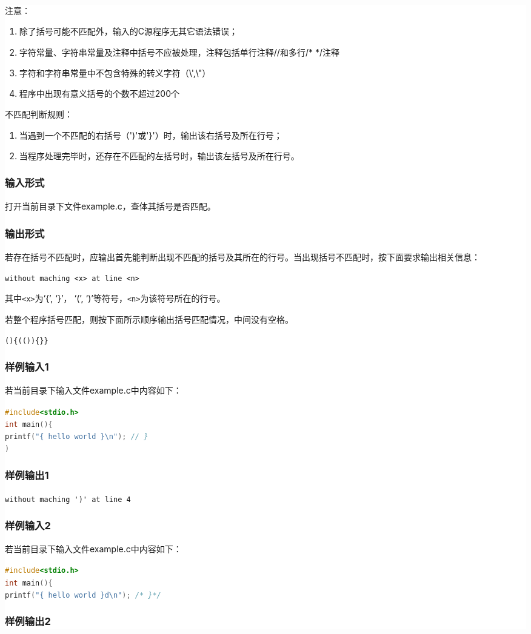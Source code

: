 注意：

1. 除了括号可能不匹配外，输入的C源程序无其它语法错误；

2. 字符常量、字符串常量及注释中括号不应被处理，注释包括单行注释//和多行/* */注释

3. 字符和字符串常量中不包含特殊的转义字符（\\',\\"）

4. 程序中出现有意义括号的个数不超过200个

不匹配判断规则：

1. 当遇到一个不匹配的右括号（')'或'}'）时，输出该右括号及所在行号；

2. 当程序处理完毕时，还存在不匹配的左括号时，输出该左括号及所在行号。

### 输入形式

打开当前目录下文件example.c，查体其括号是否匹配。

### 输出形式

若存在括号不匹配时，应输出首先能判断出现不匹配的括号及其所在的行号。当出现括号不匹配时，按下面要求输出相关信息：

`without maching <x> at line <n>`

其中`<x>`为‘{’, ‘}’， ‘(’, ‘)’等符号，`<n>`为该符号所在的行号。

若整个程序括号匹配，则按下面所示顺序输出括号匹配情况，中间没有空格。

`(){(()){}}`

### 样例输入1

若当前目录下输入文件example.c中内容如下：

```c
#include<stdio.h>
int main(){
printf("{ hello world }\n"); // }
)
```

### 样例输出1

```
without maching ')' at line 4
```

### 样例输入2

若当前目录下输入文件example.c中内容如下：

```c
#include<stdio.h>
int main(){
printf("{ hello world }d\n"); /* }*/
```

### 样例输出2
